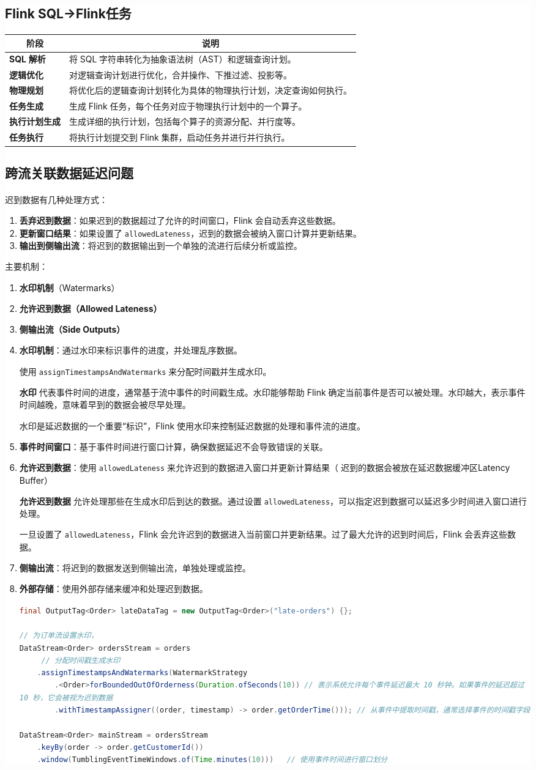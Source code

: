 
## Flink SQL->Flink任务

| 阶段             | 说明                                                         |
| ---------------- | ------------------------------------------------------------ |
| **SQL 解析**     | 将 SQL 字符串转化为抽象语法树（AST）和逻辑查询计划。         |
| **逻辑优化**     | 对逻辑查询计划进行优化，合并操作、下推过滤、投影等。         |
| **物理规划**     | 将优化后的逻辑查询计划转化为具体的物理执行计划，决定查询如何执行。 |
| **任务生成**     | 生成 Flink 任务，每个任务对应于物理执行计划中的一个算子。    |
| **执行计划生成** | 生成详细的执行计划，包括每个算子的资源分配、并行度等。       |
| **任务执行**     | 将执行计划提交到 Flink 集群，启动任务并进行并行执行。        |



## **跨流关联数据延迟问题**

迟到数据有几种处理方式：

1. **丢弃迟到数据**：如果迟到的数据超过了允许的时间窗口，Flink 会自动丢弃这些数据。
2. **更新窗口结果**：如果设置了 `allowedLateness`，迟到的数据会被纳入窗口计算并更新结果。
3. **输出到侧输出流**：将迟到的数据输出到一个单独的流进行后续分析或监控。

 

主要机制：

1. **水印机制**（Watermarks）

2. **允许迟到数据（Allowed Lateness）**

3. **侧输出流（Side Outputs）**

   

1. **水印机制**：通过水印来标识事件的进度，并处理乱序数据。

   使用 `assignTimestampsAndWatermarks` 来分配时间戳并生成水印。

   **水印** 代表事件时间的进度，通常基于流中事件的时间戳生成。水印能够帮助 Flink 确定当前事件是否可以被处理。水印越大，表示事件时间越晚，意味着早到的数据会被尽早处理。

   水印是延迟数据的一个重要“标识”，Flink 使用水印来控制延迟数据的处理和事件流的进度。

2. **事件时间窗口**：基于事件时间进行窗口计算，确保数据延迟不会导致错误的关联。

3. **允许迟到数据**：使用 `allowedLateness` 来允许迟到的数据进入窗口并更新计算结果（ 迟到的数据会被放在延迟数据缓冲区Latency Buffer）

   **允许迟到数据** 允许处理那些在生成水印后到达的数据。通过设置 `allowedLateness`，可以指定迟到数据可以延迟多少时间进入窗口进行处理。

   一旦设置了 `allowedLateness`，Flink 会允许迟到的数据进入当前窗口并更新结果。过了最大允许的迟到时间后，Flink 会丢弃这些数据。

4. **侧输出流**：将迟到的数据发送到侧输出流，单独处理或监控。

5. **外部存储**：使用外部存储来缓冲和处理迟到数据。

   ```java
   final OutputTag<Order> lateDataTag = new OutputTag<Order>("late-orders") {};
   
   // 为订单流设置水印，
   DataStream<Order> ordersStream = orders
     	// 分配时间戳生成水印
       .assignTimestampsAndWatermarks(WatermarkStrategy
           .<Order>forBoundedOutOfOrderness(Duration.ofSeconds(10))	// 表示系统允许每个事件延迟最大 10 秒钟。如果事件的延迟超过 10 秒，它会被视为迟到数据
           .withTimestampAssigner((order, timestamp) -> order.getOrderTime()));	// 从事件中提取时间戳，通常选择事件的时间戳字段
   
   DataStream<Order> mainStream = ordersStream
       .keyBy(order -> order.getCustomerId())
       .window(TumblingEventTimeWindows.of(Time.minutes(10)))	// 使用事件时间进行窗口划分
   ```